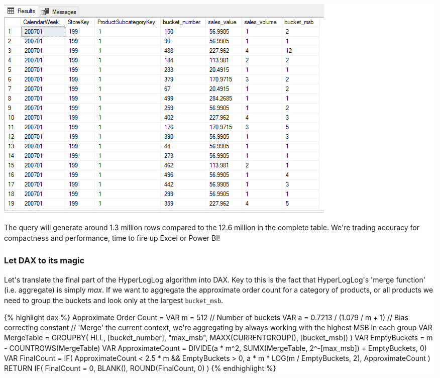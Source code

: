 <img src="/assets/png/hll-sql-output.png" style="max-width:637px;"/>

The query will generate around 1.3 million rows compared to the 12.6 million in the complete table. We're trading accuracy for compactness and performance, time to fire up Excel or Power BI!

### Let DAX to its magic

Let's translate the final part of the HyperLogLog algorithm into DAX. Key to this is the fact that HyperLogLog's 'merge function' (i.e. aggregate) is simply _max_. If we want to aggregate the approximate order count for a category of products, or all products we need to group the buckets and look only at the largest `bucket_msb`.

{% highlight dax %}
Approximate Order Count = 
VAR m = 512 // Number of buckets
VAR a = 0.7213 / (1.079 / m + 1) // Bias correcting constant 
// 'Merge' the current context, we're aggregating by always working with the highest MSB in each group
VAR MergeTable =
    GROUPBY(
        HLL,
        [bucket_number],
        "max_msb",
        MAXX(CURRENTGROUP(), [bucket_msb])
    )
VAR EmptyBuckets =
    m - COUNTROWS(MergeTable)
VAR ApproximateCount =
    DIVIDE(a * m^2, SUMX(MergeTable, 2^-[max_msb]) + EmptyBuckets, 0)
VAR FinalCount = IF(
    ApproximateCount < 2.5 * m && EmptyBuckets > 0,
    a * m * LOG(m / EmptyBuckets, 2),
    ApproximateCount
)
RETURN IF(
    FinalCount = 0,
    BLANK(),
    ROUND(FinalCount, 0)
)
{% endhighlight %}
